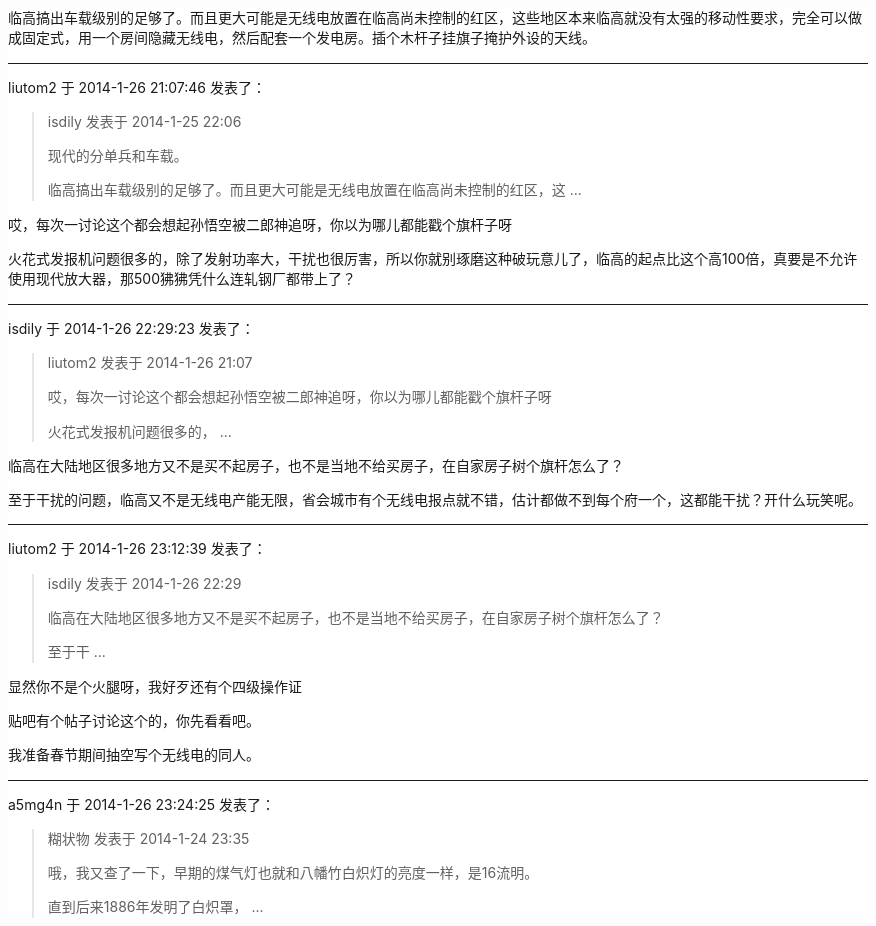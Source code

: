 临高搞出车载级别的足够了。而且更大可能是无线电放置在临高尚未控制的红区，这些地区本来临高就没有太强的移动性要求，完全可以做成固定式，用一个房间隐藏无线电，然后配套一个发电房。插个木杆子挂旗子掩护外设的天线。

---------

liutom2 于 2014-1-26 21:07:46 发表了：

> isdily 发表于 2014-1-25 22:06
> 
> 现代的分单兵和车载。
> 
> 临高搞出车载级别的足够了。而且更大可能是无线电放置在临高尚未控制的红区，这 ...



哎，每次一讨论这个都会想起孙悟空被二郎神追呀，你以为哪儿都能戳个旗杆子呀

火花式发报机问题很多的，除了发射功率大，干扰也很厉害，所以你就别琢磨这种破玩意儿了，临高的起点比这个高100倍，真要是不允许使用现代放大器，那500狒狒凭什么连轧钢厂都带上了？

---------

isdily 于 2014-1-26 22:29:23 发表了：

> liutom2 发表于 2014-1-26 21:07
> 
> 哎，每次一讨论这个都会想起孙悟空被二郎神追呀，你以为哪儿都能戳个旗杆子呀
> 
> 火花式发报机问题很多的， ...



临高在大陆地区很多地方又不是买不起房子，也不是当地不给买房子，在自家房子树个旗杆怎么了？

至于干扰的问题，临高又不是无线电产能无限，省会城市有个无线电报点就不错，估计都做不到每个府一个，这都能干扰？开什么玩笑呢。

---------

liutom2 于 2014-1-26 23:12:39 发表了：

> isdily 发表于 2014-1-26 22:29
> 
> 临高在大陆地区很多地方又不是买不起房子，也不是当地不给买房子，在自家房子树个旗杆怎么了？
> 
> 至于干 ...



显然你不是个火腿呀，我好歹还有个四级操作证

贴吧有个帖子讨论这个的，你先看看吧。

我准备春节期间抽空写个无线电的同人。

---------

a5mg4n 于 2014-1-26 23:24:25 发表了：

> 糊状物 发表于 2014-1-24 23:35
> 
> 哦，我又查了一下，早期的煤气灯也就和八幡竹白炽灯的亮度一样，是16流明。
> 
> 直到后来1886年发明了白炽罩， ...
